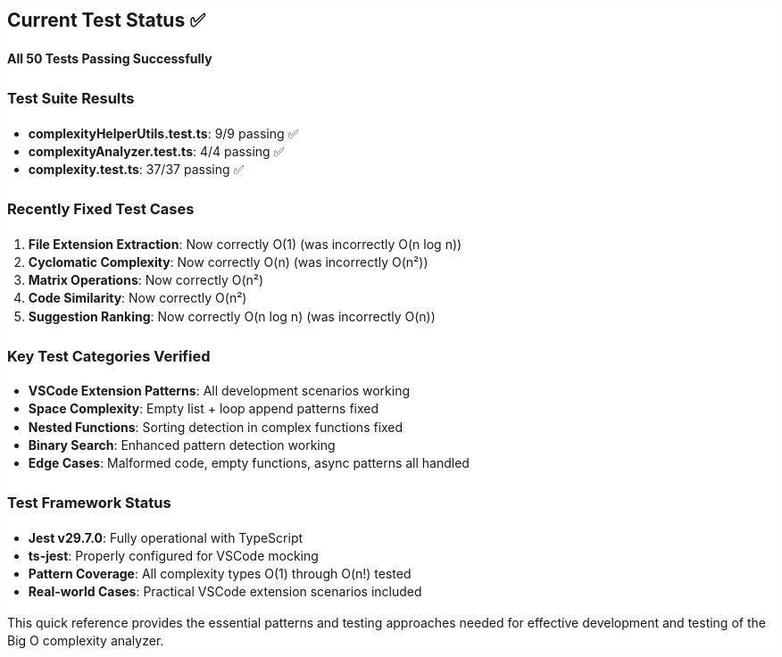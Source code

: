 ## Current Test Status ✅

**All 50 Tests Passing Successfully**

### Test Suite Results

- **complexityHelperUtils.test.ts**: 9/9 passing ✅
- **complexityAnalyzer.test.ts**: 4/4 passing ✅
- **complexity.test.ts**: 37/37 passing ✅

### Recently Fixed Test Cases

1. **File Extension Extraction**: Now correctly O(1) (was incorrectly O(n log n))
2. **Cyclomatic Complexity**: Now correctly O(n) (was incorrectly O(n²))
3. **Matrix Operations**: Now correctly O(n²)
4. **Code Similarity**: Now correctly O(n²)
5. **Suggestion Ranking**: Now correctly O(n log n) (was incorrectly O(n))

### Key Test Categories Verified

- **VSCode Extension Patterns**: All development scenarios working
- **Space Complexity**: Empty list + loop append patterns fixed
- **Nested Functions**: Sorting detection in complex functions fixed
- **Binary Search**: Enhanced pattern detection working
- **Edge Cases**: Malformed code, empty functions, async patterns all handled

### Test Framework Status

- **Jest v29.7.0**: Fully operational with TypeScript
- **ts-jest**: Properly configured for VSCode mocking
- **Pattern Coverage**: All complexity types O(1) through O(n!) tested
- **Real-world Cases**: Practical VSCode extension scenarios included

This quick reference provides the essential patterns and testing approaches needed for effective development and testing of the Big O complexity analyzer.
